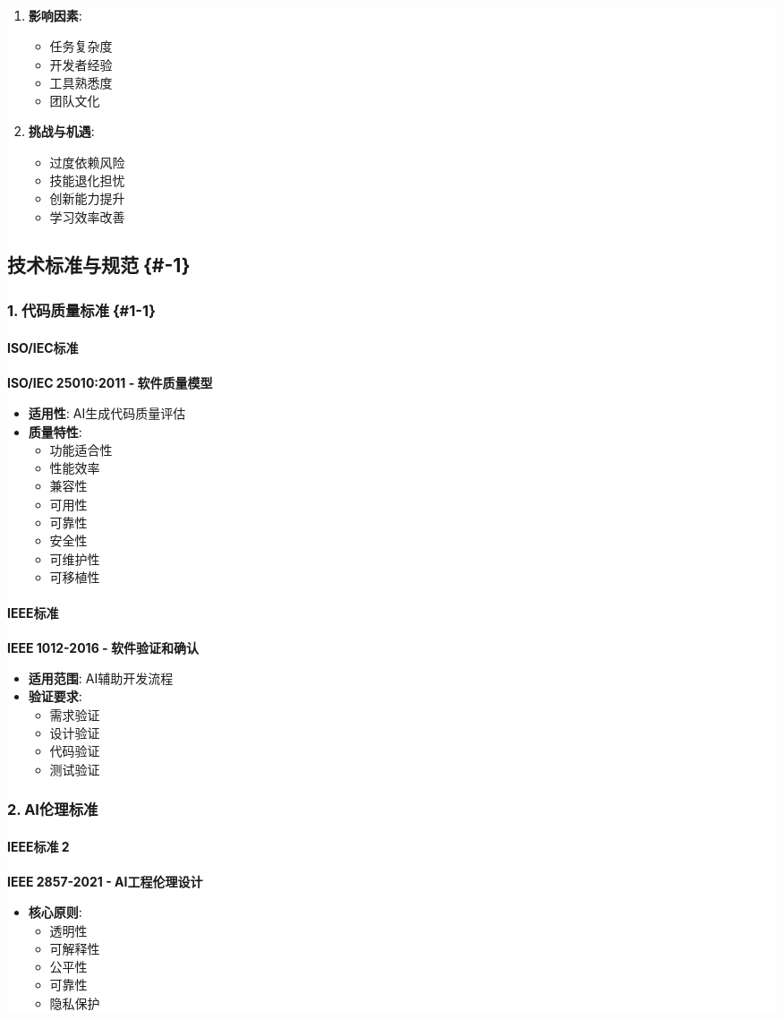 1. **影响因素**:

   - 任务复杂度
   - 开发者经验
   - 工具熟悉度
   - 团队文化

1. **挑战与机遇**:

   - 过度依赖风险
   - 技能退化担忧
   - 创新能力提升
   - 学习效率改善

## 技术标准与规范 {#-1}


### 1. 代码质量标准 {#1-1}


#### ISO/IEC标准


**ISO/IEC 25010:2011 - 软件质量模型**

- **适用性**: AI生成代码质量评估
- **质量特性**:
  - 功能适合性
  - 性能效率
  - 兼容性
  - 可用性
  - 可靠性
  - 安全性
  - 可维护性
  - 可移植性

#### IEEE标准


**IEEE 1012-2016 - 软件验证和确认**

- **适用范围**: AI辅助开发流程
- **验证要求**:
  - 需求验证
  - 设计验证
  - 代码验证
  - 测试验证

### 2. AI伦理标准


#### IEEE标准 2


**IEEE 2857-2021 - AI工程伦理设计**

- **核心原则**:
  - 透明性
  - 可解释性
  - 公平性
  - 可靠性
  - 隐私保护
